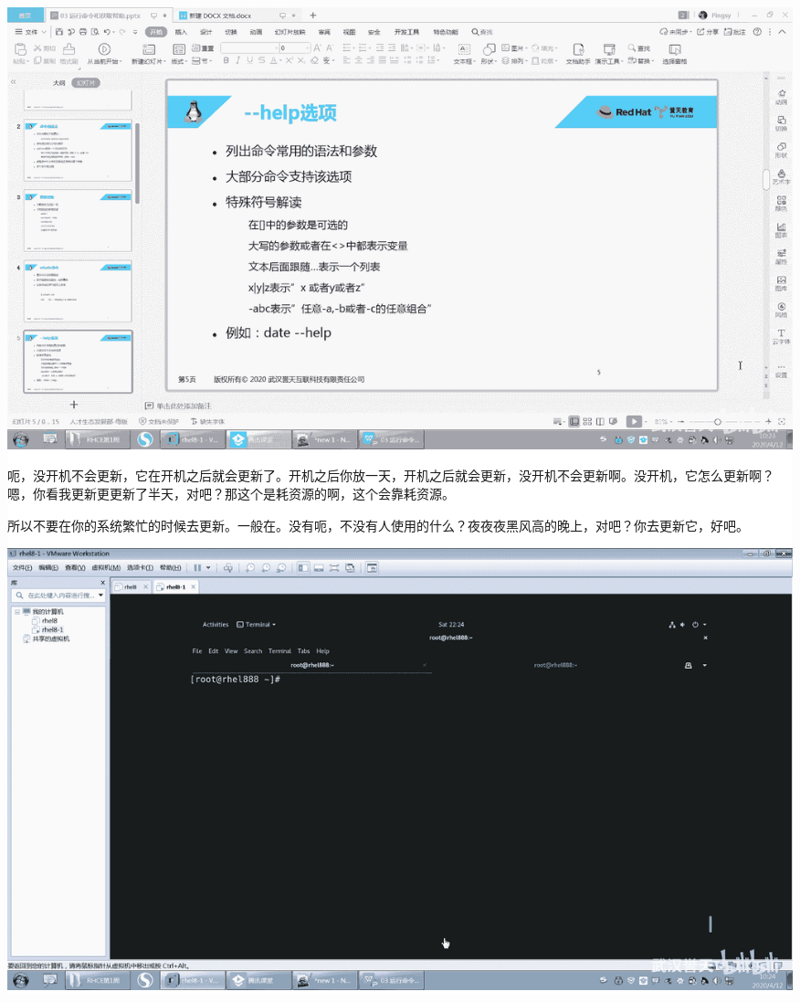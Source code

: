 ![](img/0606d424b54e1699547edf244ac15813_3.png)

呃，没开机不会更新，它在开机之后就会更新了。开机之后你放一天，开机之后就会更新，没开机不会更新啊。没开机，它怎么更新啊？嗯，你看我更新更更新了半天，对吧？那这个是耗资源的啊，这个会靠耗资源。

所以不要在你的系统繁忙的时候去更新。一般在。没有呃，不没有人使用的什么？夜夜夜黑风高的晚上，对吧？你去更新它，好吧。



![](img/0606d424b54e1699547edf244ac15813_5.png)
